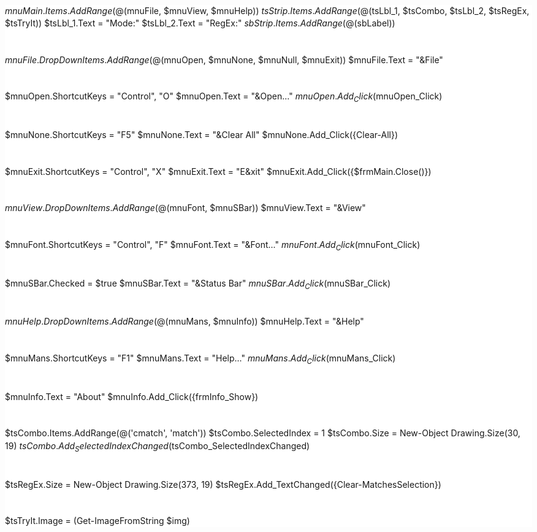    $mnuMain.Items.AddRange(@($mnuFile, $mnuView, $mnuHelp))
   $tsStrip.Items.AddRange(@($tsLbl_1, $tsCombo, $tsLbl_2, $tsRegEx, $tsTryIt))
   $tsLbl_1.Text = "Mode:"
   $tsLbl_2.Text = "RegEx:"
   $sbStrip.Items.AddRange(@($sbLabel))
   #
   #
   $mnuFile.DropDownItems.AddRange(@($mnuOpen, $mnuNone, $mnuNull, $mnuExit))
   $mnuFile.Text = "&File"
   #
   #
   $mnuOpen.ShortcutKeys = "Control", "O"
   $mnuOpen.Text = "&Open..."
   $mnuOpen.Add_Click($mnuOpen_Click)
   #
   #
   $mnuNone.ShortcutKeys = "F5"
   $mnuNone.Text = "&Clear All"
   $mnuNone.Add_Click({Clear-All})
   #
   #
   $mnuExit.ShortcutKeys = "Control", "X"
   $mnuExit.Text = "E&xit"
   $mnuExit.Add_Click({$frmMain.Close()})
   #
   #
   $mnuView.DropDownItems.AddRange(@($mnuFont, $mnuSBar))
   $mnuView.Text = "&View"
   #
   #
   $mnuFont.ShortcutKeys = "Control", "F"
   $mnuFont.Text = "&Font..."
   $mnuFont.Add_Click($mnuFont_Click)
   #
   #
   $mnuSBar.Checked = $true
   $mnuSBar.Text = "&Status Bar"
   $mnuSBar.Add_Click($mnuSBar_Click)
   #
   #
   $mnuHelp.DropDownItems.AddRange(@($mnuMans, $mnuInfo))
   $mnuHelp.Text = "&Help"
   #
   #
   $mnuMans.ShortcutKeys = "F1"
   $mnuMans.Text = "Help..."
   $mnuMans.Add_Click($mnuMans_Click)
   #
   #
   $mnuInfo.Text = "About"
   $mnuInfo.Add_Click({frmInfo_Show})
   #
   #
   $tsCombo.Items.AddRange(@('cmatch', 'match'))
   $tsCombo.SelectedIndex = 1
   $tsCombo.Size = New-Object Drawing.Size(30, 19)
   $tsCombo.Add_SelectedIndexChanged($tsCombo_SelectedIndexChanged)
   #
   #
   $tsRegEx.Size = New-Object Drawing.Size(373, 19)
   $tsRegEx.Add_TextChanged({Clear-MatchesSelection})
   #
   #
   $tsTryIt.Image = (Get-ImageFromString $img)